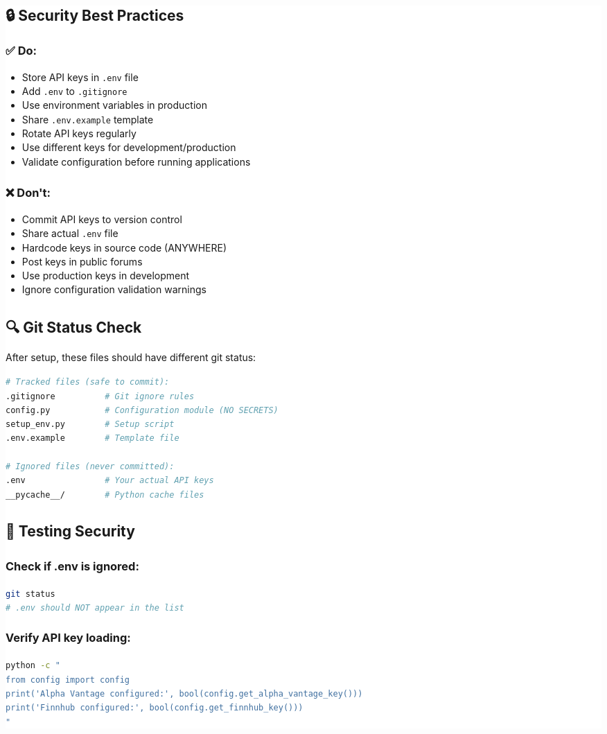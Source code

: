 ## 🔒 Security Best Practices

### ✅ Do:
- Store API keys in `.env` file
- Add `.env` to `.gitignore`
- Use environment variables in production
- Share `.env.example` template
- Rotate API keys regularly
- Use different keys for development/production
- Validate configuration before running applications

### ❌ Don't:
- Commit API keys to version control
- Share actual `.env` file
- Hardcode keys in source code (ANYWHERE)
- Post keys in public forums
- Use production keys in development
- Ignore configuration validation warnings

## 🔍 Git Status Check

After setup, these files should have different git status:

```bash
# Tracked files (safe to commit):
.gitignore          # Git ignore rules
config.py           # Configuration module (NO SECRETS)
setup_env.py        # Setup script
.env.example        # Template file

# Ignored files (never committed):
.env                # Your actual API keys
__pycache__/        # Python cache files
```

## 🧪 Testing Security

### Check if .env is ignored:
```bash
git status
# .env should NOT appear in the list
```

### Verify API key loading:
```bash
python -c "
from config import config
print('Alpha Vantage configured:', bool(config.get_alpha_vantage_key()))
print('Finnhub configured:', bool(config.get_finnhub_key()))
"
```
